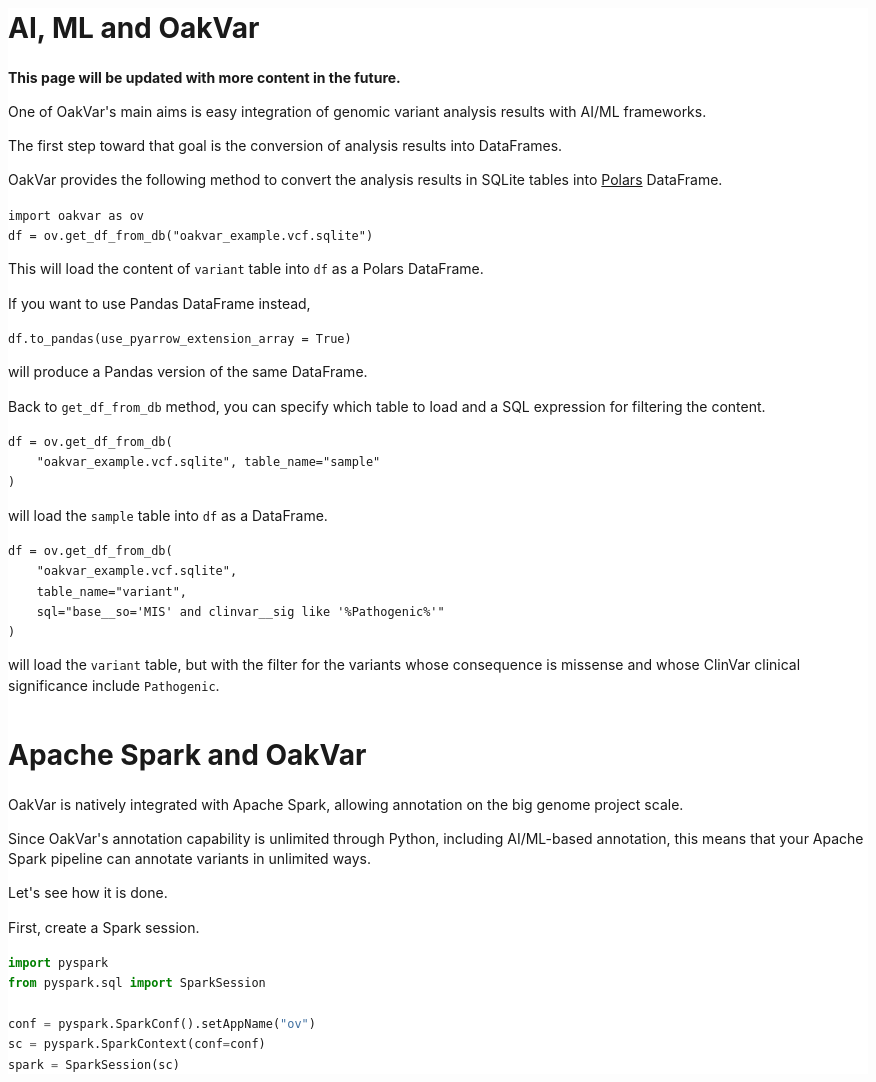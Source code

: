 # AI, ML and OakVar

**This page will be updated with more content in the future.**

One of OakVar's main aims is easy integration of genomic variant analysis results with AI/ML frameworks.

The first step toward that goal is the conversion of analysis results into DataFrames.

OakVar provides the following method to convert the analysis results in SQLite tables into [Polars](https://docs.pola.rs/py-polars/html/reference/) DataFrame.

    import oakvar as ov
    df = ov.get_df_from_db("oakvar_example.vcf.sqlite")

This will load the content of `variant` table into `df` as a Polars DataFrame.

If you want to use Pandas DataFrame instead, 

    df.to_pandas(use_pyarrow_extension_array = True)

will produce a Pandas version of the same DataFrame.

Back to `get_df_from_db` method, you can specify which table to load and a SQL expression for filtering the content.

    df = ov.get_df_from_db(
        "oakvar_example.vcf.sqlite", table_name="sample"
    )

will load the `sample` table into `df` as a DataFrame.

    df = ov.get_df_from_db(
        "oakvar_example.vcf.sqlite", 
        table_name="variant", 
        sql="base__so='MIS' and clinvar__sig like '%Pathogenic%'"
    )

will load the `variant` table, but with the filter for the variants whose consequence is missense and whose ClinVar clinical significance include `Pathogenic`.


# Apache Spark and OakVar

OakVar is natively integrated with Apache Spark, allowing annotation on the big genome project scale.

Since OakVar's annotation capability is unlimited through Python, including AI/ML-based annotation, this means that your Apache Spark pipeline can annotate variants in unlimited ways.

Let's see how it is done.

First, create a Spark session.

```python
import pyspark
from pyspark.sql import SparkSession

conf = pyspark.SparkConf().setAppName("ov")
sc = pyspark.SparkContext(conf=conf)
spark = SparkSession(sc)
```
